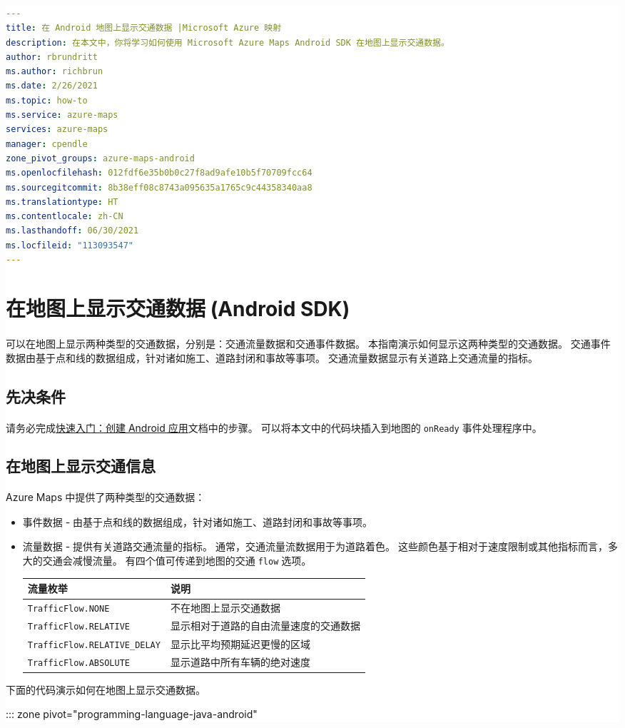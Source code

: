 ```yaml
---
title: 在 Android 地图上显示交通数据 |Microsoft Azure 映射
description: 在本文中，你将学习如何使用 Microsoft Azure Maps Android SDK 在地图上显示交通数据。
author: rbrundritt
ms.author: richbrun
ms.date: 2/26/2021
ms.topic: how-to
ms.service: azure-maps
services: azure-maps
manager: cpendle
zone_pivot_groups: azure-maps-android
ms.openlocfilehash: 012fdf6e35b0b0c27f8ad9afe10b5f70709fcc64
ms.sourcegitcommit: 8b38eff08c8743a095635a1765c9c44358340aa8
ms.translationtype: HT
ms.contentlocale: zh-CN
ms.lasthandoff: 06/30/2021
ms.locfileid: "113093547"
---
```

# <a name="show-traffic-data-on-the-map-android-sdk"></a>在地图上显示交通数据 (Android SDK)

可以在地图上显示两种类型的交通数据，分别是：交通流量数据和交通事件数据。 本指南演示如何显示这两种类型的交通数据。 交通事件数据由基于点和线的数据组成，针对诸如施工、道路封闭和事故等事项。 交通流量数据显示有关道路上交通流量的指标。

## <a name="prerequisites"></a>先决条件

请务必完成[快速入门：创建 Android 应用](quick-android-map.md)文档中的步骤。 可以将本文中的代码块插入到地图的 `onReady` 事件处理程序中。

## <a name="show-traffic-on-the-map"></a>在地图上显示交通信息

Azure Maps 中提供了两种类型的交通数据：

- 事件数据 - 由基于点和线的数据组成，针对诸如施工、道路封闭和事故等事项。
- 流量数据 - 提供有关道路交通流量的指标。 通常，交通流量流数据用于为道路着色。 这些颜色基于相对于速度限制或其他指标而言，多大的交通会减慢流量。 有四个值可传递到地图的交通 `flow` 选项。

    |流量枚举 | 说明|
    | :-- | :-- |
    | `TrafficFlow.NONE` | 不在地图上显示交通数据 |
    | `TrafficFlow.RELATIVE` | 显示相对于道路的自由流量速度的交通数据 |
    | `TrafficFlow.RELATIVE_DELAY` | 显示比平均预期延迟更慢的区域 |
    | `TrafficFlow.ABSOLUTE` | 显示道路中所有车辆的绝对速度 |

下面的代码演示如何在地图上显示交通数据。

::: zone pivot="programming-language-java-android"
